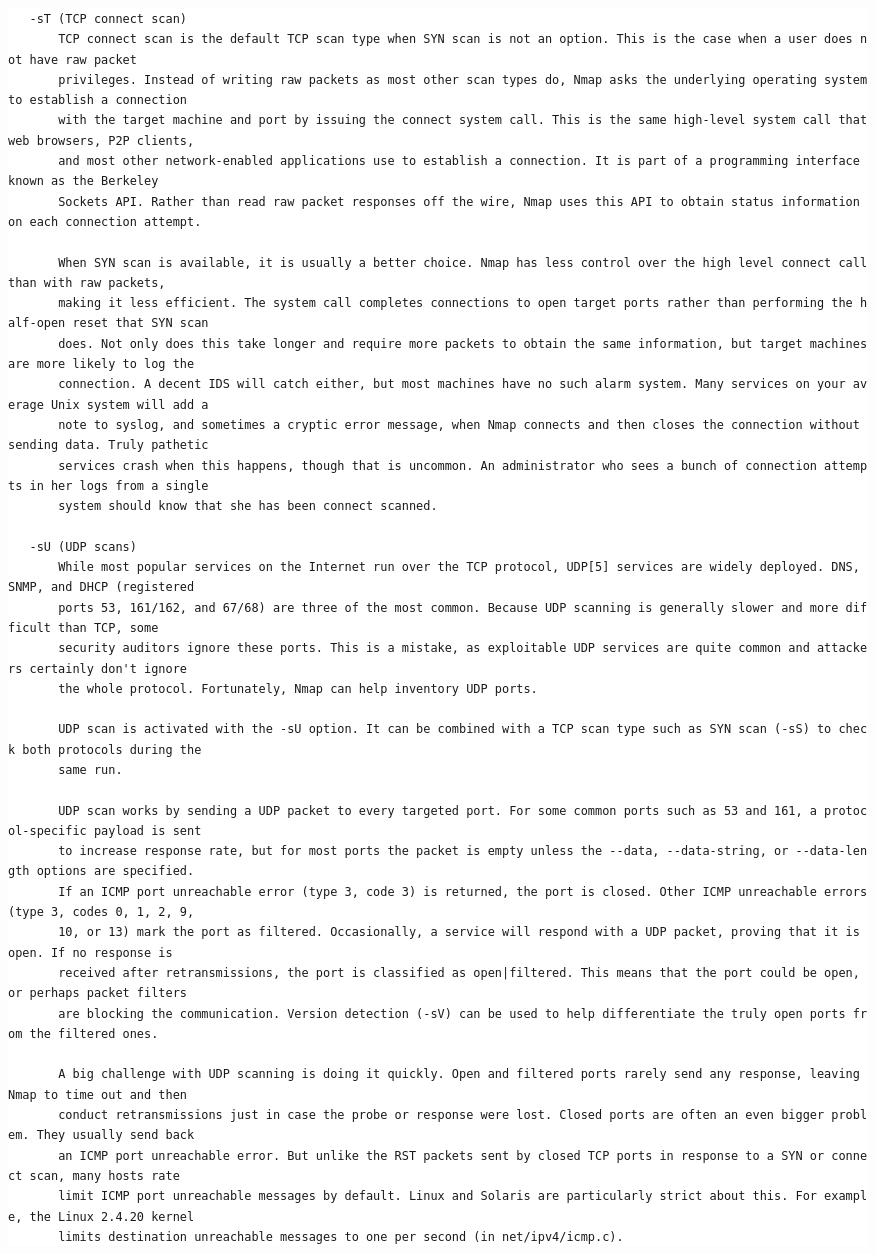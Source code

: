        -sT (TCP connect scan)
           TCP connect scan is the default TCP scan type when SYN scan is not an option. This is the case when a user does not have raw packet
           privileges. Instead of writing raw packets as most other scan types do, Nmap asks the underlying operating system to establish a connection
           with the target machine and port by issuing the connect system call. This is the same high-level system call that web browsers, P2P clients,
           and most other network-enabled applications use to establish a connection. It is part of a programming interface known as the Berkeley
           Sockets API. Rather than read raw packet responses off the wire, Nmap uses this API to obtain status information on each connection attempt.

           When SYN scan is available, it is usually a better choice. Nmap has less control over the high level connect call than with raw packets,
           making it less efficient. The system call completes connections to open target ports rather than performing the half-open reset that SYN scan
           does. Not only does this take longer and require more packets to obtain the same information, but target machines are more likely to log the
           connection. A decent IDS will catch either, but most machines have no such alarm system. Many services on your average Unix system will add a
           note to syslog, and sometimes a cryptic error message, when Nmap connects and then closes the connection without sending data. Truly pathetic
           services crash when this happens, though that is uncommon. An administrator who sees a bunch of connection attempts in her logs from a single
           system should know that she has been connect scanned.

       -sU (UDP scans)
           While most popular services on the Internet run over the TCP protocol, UDP[5] services are widely deployed. DNS, SNMP, and DHCP (registered
           ports 53, 161/162, and 67/68) are three of the most common. Because UDP scanning is generally slower and more difficult than TCP, some
           security auditors ignore these ports. This is a mistake, as exploitable UDP services are quite common and attackers certainly don't ignore
           the whole protocol. Fortunately, Nmap can help inventory UDP ports.

           UDP scan is activated with the -sU option. It can be combined with a TCP scan type such as SYN scan (-sS) to check both protocols during the
           same run.

           UDP scan works by sending a UDP packet to every targeted port. For some common ports such as 53 and 161, a protocol-specific payload is sent
           to increase response rate, but for most ports the packet is empty unless the --data, --data-string, or --data-length options are specified.
           If an ICMP port unreachable error (type 3, code 3) is returned, the port is closed. Other ICMP unreachable errors (type 3, codes 0, 1, 2, 9,
           10, or 13) mark the port as filtered. Occasionally, a service will respond with a UDP packet, proving that it is open. If no response is
           received after retransmissions, the port is classified as open|filtered. This means that the port could be open, or perhaps packet filters
           are blocking the communication. Version detection (-sV) can be used to help differentiate the truly open ports from the filtered ones.

           A big challenge with UDP scanning is doing it quickly. Open and filtered ports rarely send any response, leaving Nmap to time out and then
           conduct retransmissions just in case the probe or response were lost. Closed ports are often an even bigger problem. They usually send back
           an ICMP port unreachable error. But unlike the RST packets sent by closed TCP ports in response to a SYN or connect scan, many hosts rate
           limit ICMP port unreachable messages by default. Linux and Solaris are particularly strict about this. For example, the Linux 2.4.20 kernel
           limits destination unreachable messages to one per second (in net/ipv4/icmp.c).
